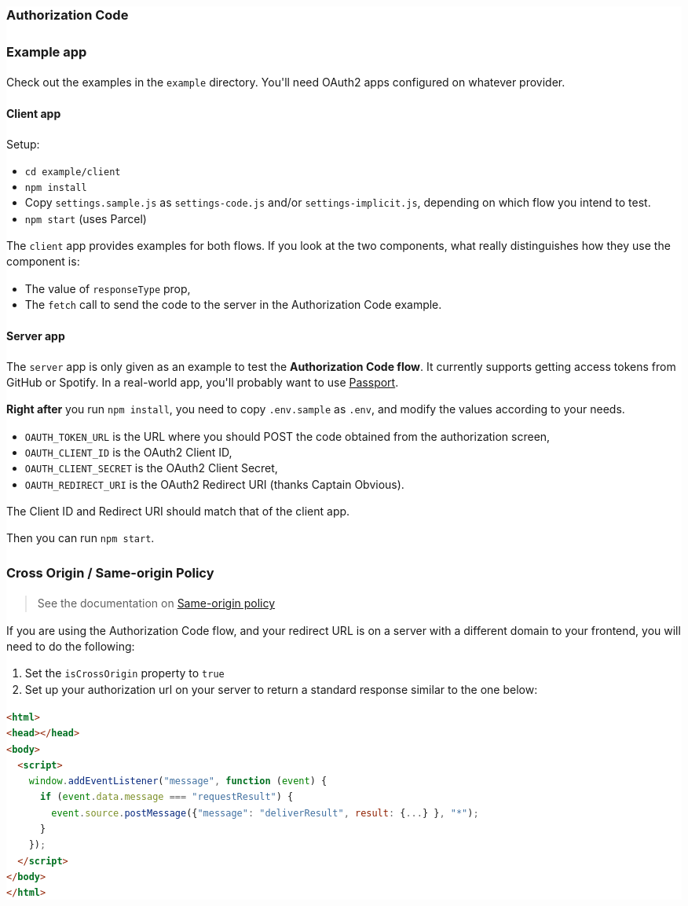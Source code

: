 ### Authorization Code

### Example app

Check out the examples in the `example` directory. You'll need OAuth2 apps configured on whatever provider.

#### Client app

Setup:

* `cd example/client`
* `npm install`
* Copy `settings.sample.js` as `settings-code.js` and/or `settings-implicit.js`, depending on which flow you intend to test.
* `npm start` (uses Parcel)

The `client` app provides examples for both flows. If you look at the two components, what really distinguishes how they use the component is:

* The value of `responseType` prop,
* The `fetch` call to send the code to the server in the Authorization Code example.

#### Server app

The `server` app is only given as an example to test the **Authorization Code flow**. It currently supports getting access tokens from GitHub or Spotify. In a real-world app, you'll probably want to use [Passport](http://www.passportjs.org/).

**Right after** you run `npm install`, you need to copy `.env.sample` as `.env`, and modify the values according to your needs.

* `OAUTH_TOKEN_URL` is the URL where you should POST the code obtained from the authorization screen,
* `OAUTH_CLIENT_ID` is the OAuth2 Client ID,
* `OAUTH_CLIENT_SECRET` is the OAuth2 Client Secret,
* `OAUTH_REDIRECT_URI` is the OAuth2 Redirect URI (thanks Captain Obvious).

The Client ID and Redirect URI should match that of the client app.

Then you can run `npm start`.

### Cross Origin / Same-origin Policy

> See the documentation on [Same-origin policy](https://developer.mozilla.org/en-US/docs/Web/Security/Same-origin_policy)

If you are using the Authorization Code flow, and your redirect URL is on a server with a different
domain to your frontend, you will need to do the following:

1. Set the `isCrossOrigin` property to `true`
2. Set up your authorization url on your server to return a standard response similar to the one
   below:

```html
<html>
<head></head>
<body>
  <script>
    window.addEventListener("message", function (event) {
      if (event.data.message === "requestResult") {
        event.source.postMessage({"message": "deliverResult", result: {...} }, "*");
      }
    });
  </script>
</body>
</html>
```
